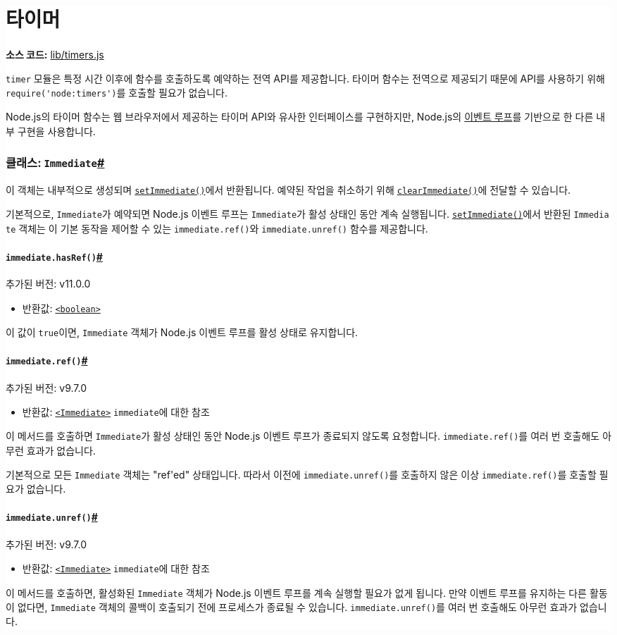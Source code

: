 # 타이머

**소스 코드:** [lib/timers.js](https://github.com/nodejs/node/blob/v23.5.0/lib/timers.js)

`timer` 모듈은 특정 시간 이후에 함수를 호출하도록 예약하는 전역 API를 제공합니다. 타이머 함수는 전역으로 제공되기 때문에 API를 사용하기 위해 `require('node:timers')`를 호출할 필요가 없습니다.

Node.js의 타이머 함수는 웹 브라우저에서 제공하는 타이머 API와 유사한 인터페이스를 구현하지만, Node.js의 [이벤트 루프](https://nodejs.org/en/docs/guides/event-loop-timers-and-nexttick/#setimmediate-vs-settimeout)를 기반으로 한 다른 내부 구현을 사용합니다.


### 클래스: `Immediate`[#](https://nodejs.org/docs/latest/api/timers.html#class-immediate)

이 객체는 내부적으로 생성되며 [`setImmediate()`](https://nodejs.org/docs/latest/api/timers.html#setimmediatecallback-args)에서 반환됩니다. 예약된 작업을 취소하기 위해 [`clearImmediate()`](https://nodejs.org/docs/latest/api/timers.html#clearimmediateimmediate)에 전달할 수 있습니다.

기본적으로, `Immediate`가 예약되면 Node.js 이벤트 루프는 `Immediate`가 활성 상태인 동안 계속 실행됩니다. [`setImmediate()`](https://nodejs.org/docs/latest/api/timers.html#setimmediatecallback-args)에서 반환된 `Immediate` 객체는 이 기본 동작을 제어할 수 있는 `immediate.ref()`와 `immediate.unref()` 함수를 제공합니다.


#### `immediate.hasRef()`[#](https://nodejs.org/docs/latest/api/timers.html#immediatehasref)

추가된 버전: v11.0.0

-   반환값: [`<boolean>`](https://developer.mozilla.org/en-US/docs/Web/JavaScript/Data_structures#Boolean_type)

이 값이 `true`이면, `Immediate` 객체가 Node.js 이벤트 루프를 활성 상태로 유지합니다.


#### `immediate.ref()`[#](https://nodejs.org/docs/latest/api/timers.html#immediateref)

추가된 버전: v9.7.0

-   반환값: [`<Immediate>`](https://nodejs.org/docs/latest/api/timers.html#class-immediate) `immediate`에 대한 참조

이 메서드를 호출하면 `Immediate`가 활성 상태인 동안 Node.js 이벤트 루프가 종료되지 않도록 요청합니다. `immediate.ref()`를 여러 번 호출해도 아무런 효과가 없습니다.

기본적으로 모든 `Immediate` 객체는 "ref'ed" 상태입니다. 따라서 이전에 `immediate.unref()`를 호출하지 않은 이상 `immediate.ref()`를 호출할 필요가 없습니다.


#### `immediate.unref()`[#](https://nodejs.org/docs/latest/api/timers.html#immediateunref)

추가된 버전: v9.7.0

-   반환값: [`<Immediate>`](https://nodejs.org/docs/latest/api/timers.html#class-immediate) `immediate`에 대한 참조

이 메서드를 호출하면, 활성화된 `Immediate` 객체가 Node.js 이벤트 루프를 계속 실행할 필요가 없게 됩니다. 만약 이벤트 루프를 유지하는 다른 활동이 없다면, `Immediate` 객체의 콜백이 호출되기 전에 프로세스가 종료될 수 있습니다. `immediate.unref()`를 여러 번 호출해도 아무런 효과가 없습니다.
